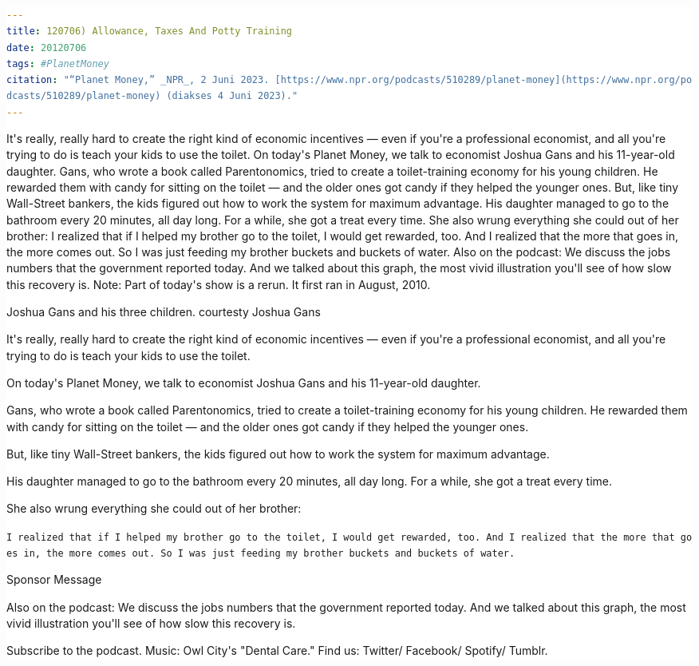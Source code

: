```yaml
---
title: 120706) Allowance, Taxes And Potty Training
date: 20120706
tags: #PlanetMoney
citation: "“Planet Money,” _NPR_, 2 Juni 2023. [https://www.npr.org/podcasts/510289/planet-money](https://www.npr.org/podcasts/510289/planet-money) (diakses 4 Juni 2023)."
---
```


It's really, really hard to create the right kind of economic incentives — even if you're a professional economist, and all you're trying to do is teach your kids to use the toilet. On today's Planet Money, we talk to economist Joshua Gans and his 11-year-old daughter. Gans, who wrote a book called Parentonomics, tried to create a toilet-training economy for his young children. He rewarded them with candy for sitting on the toilet — and the older ones got candy if they helped the younger ones. But, like tiny Wall-Street bankers, the kids figured out how to work the system for maximum advantage. His daughter managed to go to the bathroom every 20 minutes, all day long. For a while, she got a treat every time. She also wrung everything she could out of her brother: I realized that if I helped my brother go to the toilet, I would get rewarded, too. And I realized that the more that goes in, the more comes out. So I was just feeding my brother buckets and buckets of water. Also on the podcast: We discuss the jobs numbers that the government reported today. And we talked about this graph, the most vivid illustration you'll see of how slow this recovery is. Note: Part of today's show is a rerun. It first ran in August, 2010.



Joshua Gans and his three children.
courtesty Joshua Gans

It's really, really hard to create the right kind of economic incentives — even if you're a professional economist, and all you're trying to do is teach your kids to use the toilet.

On today's Planet Money, we talk to economist Joshua Gans and his 11-year-old daughter.

Gans, who wrote a book called Parentonomics, tried to create a toilet-training economy for his young children. He rewarded them with candy for sitting on the toilet — and the older ones got candy if they helped the younger ones.

But, like tiny Wall-Street bankers, the kids figured out how to work the system for maximum advantage.

His daughter managed to go to the bathroom every 20 minutes, all day long. For a while, she got a treat every time.

She also wrung everything she could out of her brother:

    I realized that if I helped my brother go to the toilet, I would get rewarded, too. And I realized that the more that goes in, the more comes out. So I was just feeding my brother buckets and buckets of water.

Sponsor Message

Also on the podcast: We discuss the jobs numbers that the government reported today. And we talked about this graph, the most vivid illustration you'll see of how slow this recovery is.

Subscribe to the podcast. Music: Owl City's "Dental Care." Find us: Twitter/ Facebook/ Spotify/ Tumblr.
